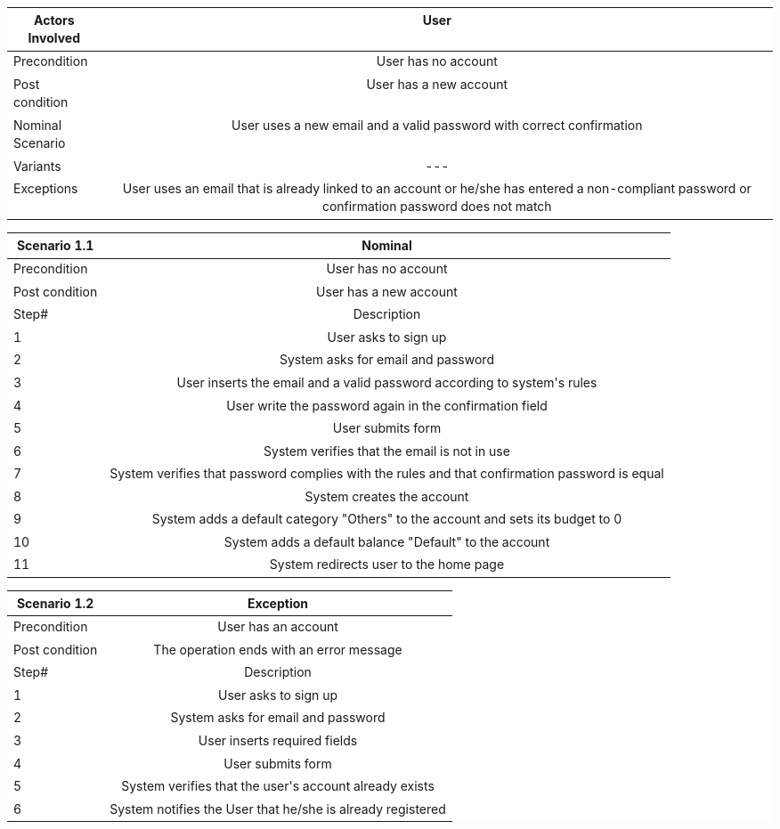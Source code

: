 | Actors Involved | User |
| ------------- |:-------------:| 
|  Precondition     | User has no account 		|
|  Post condition   | User has a new account	|
|  Nominal Scenario | User uses a new email and a valid password with correct confirmation |
|  Variants     	| --- |
|  Exceptions     	| User uses an email that is already linked to an account or he/she has entered a non-compliant password or confirmation password does not match|


| Scenario 1.1 | Nominal |
| ------------- |:-------------:| 
|  Precondition     | User has no account 	 |
|  Post condition   | User has a new account |
| Step#  | Description  |
|  1     | User asks to sign up 									  |  
|  2     | System asks for email and password 						  |
|  3     | User inserts the email and a valid password according to system's rules | 
|  4     | User write the password again in the confirmation field	  |
|  5     | User submits form 										  |
|  6     | System verifies that the email is not in use 			  |
|  7     | System verifies that password complies with the rules and that confirmation password is equal|
|  8     | System creates the account 								  |
|  9     | System adds a default category "Others" to the account and sets its budget to 0    |
|  10    | System adds a default balance "Default" to the account     |
|  11    | System redirects user to the home page 					  |


| Scenario 1.2 | Exception |
| ------------- |:-------------:| 
|  Precondition     | User has an account 					   |
|  Post condition   | The operation ends with an error message |
| Step#  | Description  |
|  1     | User asks to sign up 									  |  
|  2     | System asks for email and password 						  |
|  3     | User inserts required fields 							  |
|  4     | User submits form 										  |
|  5     | System verifies that the user's account already exists 	  |
|  6     | System notifies the User that he/she is already registered |
